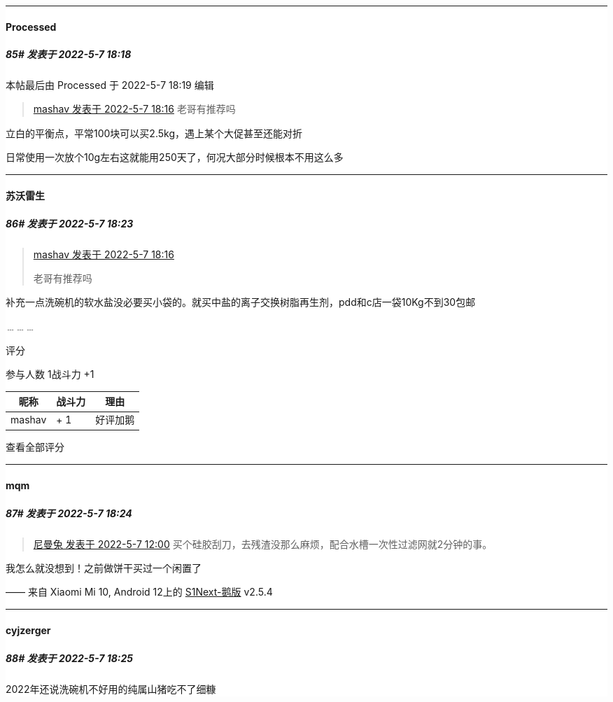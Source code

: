 *****

####  Processed  
##### 85#       发表于 2022-5-7 18:18

 本帖最后由 Processed 于 2022-5-7 18:19 编辑 
<blockquote><a href="httphttps://bbs.saraba1st.com/2b/forum.php?mod=redirect&amp;goto=findpost&amp;pid=55729689&amp;ptid=2068274" target="_blank">mashav 发表于 2022-5-7 18:16</a>
老哥有推荐吗</blockquote>
立白的平衡点，平常100块可以买2.5kg，遇上某个大促甚至还能对折

日常使用一次放个10g左右这就能用250天了，何况大部分时候根本不用这么多



*****

####  苏沃雷生  
##### 86#       发表于 2022-5-7 18:23

<blockquote><a href="httphttps://bbs.saraba1st.com/2b/forum.php?mod=redirect&amp;goto=findpost&amp;pid=55729689&amp;ptid=2068274" target="_blank">mashav 发表于 2022-5-7 18:16</a>

老哥有推荐吗</blockquote>
补充一点洗碗机的软水盐没必要买小袋的。就买中盐的离子交换树脂再生剂，pdd和c店一袋10Kg不到30包邮

﹍﹍﹍

评分

 参与人数 1战斗力 +1

|昵称|战斗力|理由|
|----|---|---|
| mashav| + 1|好评加鹅|

查看全部评分

*****

####  mqm  
##### 87#       发表于 2022-5-7 18:24

<blockquote><a href="httphttps://bbs.saraba1st.com/2b/forum.php?mod=redirect&amp;goto=findpost&amp;pid=55724427&amp;ptid=2068274" target="_blank">尼曼兔 发表于 2022-5-7 12:00</a>
买个硅胶刮刀，去残渣没那么麻烦，配合水槽一次性过滤网就2分钟的事。</blockquote>
我怎么就没想到！之前做饼干买过一个闲置了

—— 来自 Xiaomi Mi 10, Android 12上的 [S1Next-鹅版](https://github.com/ykrank/S1-Next/releases) v2.5.4

*****

####  cyjzerger  
##### 88#       发表于 2022-5-7 18:25

2022年还说洗碗机不好用的纯属山猪吃不了细糠
